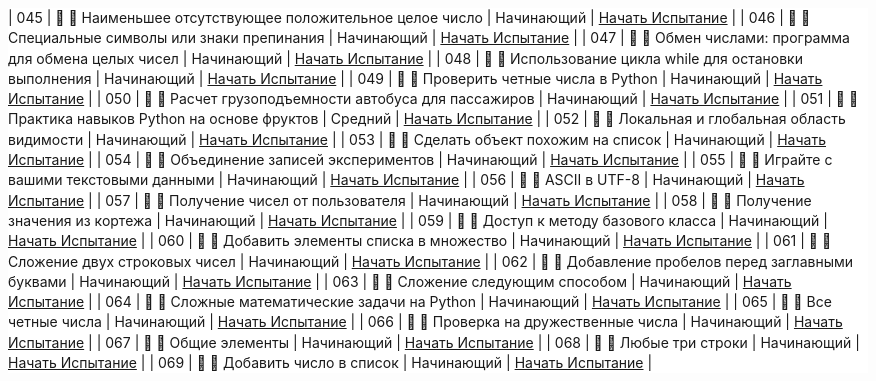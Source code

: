 |      045 | 🎯 🔵 Наименьшее отсутствующее положительное целое число    | Начинающий  | <a target='_blank' href='https://labex.io/ru/labs/python-smallest-missing-positive-integer-108573'>Начать Испытание</a>                          |
|      046 | 🎯 🔵 Специальные символы или знаки препинания              | Начинающий  | <a target='_blank' href='https://labex.io/ru/labs/python-special-symbols-or-punctuation-56384'>Начать Испытание</a>                              |
|      047 | 🎯 🔵 Обмен числами: программа для обмена целых чисел       | Начинающий  | <a target='_blank' href='https://labex.io/ru/labs/python-swap-numbers-integers-swapping-program-108610'>Начать Испытание</a>                     |
|      048 | 🎯 🔵 Использование цикла while для остановки выполнения    | Начинающий  | <a target='_blank' href='https://labex.io/ru/labs/python-using-while-loop-to-stop-execution-57'>Начать Испытание</a>                             |
|      049 | 🎯 🔵 Проверить четные числа в Python                       | Начинающий  | <a target='_blank' href='https://labex.io/ru/labs/python-verify-even-numbers-in-python-185217'>Начать Испытание</a>                              |
|      050 | 🎯 🔵 Расчет грузоподъемности автобуса для пассажиров       | Начинающий  | <a target='_blank' href='https://labex.io/ru/labs/python-bus-passenger-capacity-calculation-8466'>Начать Испытание</a>                           |
|      051 | 🎯 🔵 Практика навыков Python на основе фруктов             | Средний     | <a target='_blank' href='https://labex.io/ru/labs/python-fruit-based-python-skill-practice-7830'>Начать Испытание</a>                            |
|      052 | 🎯 🔵 Локальная и глобальная область видимости              | Начинающий  | <a target='_blank' href='https://labex.io/ru/labs/python-local-and-global-scope-8076'>Начать Испытание</a>                                       |
|      053 | 🎯 🔵 Сделать объект похожим на список                      | Начинающий  | <a target='_blank' href='https://labex.io/ru/labs/python-make-object-like-list-1392'>Начать Испытание</a>                                        |
|      054 | 🎯 🔵 Объединение записей экспериментов                     | Начинающий  | <a target='_blank' href='https://labex.io/ru/labs/python-merge-experiment-records-209752'>Начать Испытание</a>                                   |
|      055 | 🎯 🔵 Играйте с вашими текстовыми данными                   | Начинающий  | <a target='_blank' href='https://labex.io/ru/tutorials/python-play-with-your-text-data-130'>Начать Испытание</a>                                 |
|      056 | 🎯 🔵 ASCII в UTF-8                                         | Начинающий  | <a target='_blank' href='https://labex.io/ru/labs/python-ascii-to-utf-8-185216'>Начать Испытание</a>                                             |
|      057 | 🎯 🔵 Получение чисел от пользователя                       | Начинающий  | <a target='_blank' href='https://labex.io/ru/labs/python-accept-numbers-from-a-user-56134'>Начать Испытание</a>                                  |
|      058 | 🎯 🔵 Получение значения из кортежа                         | Начинающий  | <a target='_blank' href='https://labex.io/ru/labs/python-access-value-from-tuple-56135'>Начать Испытание</a>                                     |
|      059 | 🎯 🔵 Доступ к методу базового класса                       | Начинающий  | <a target='_blank' href='https://labex.io/ru/labs/python-accessing-the-base-class-method-271512'>Начать Испытание</a>                            |
|      060 | 🎯 🔵 Добавить элементы списка в множество                  | Начинающий  | <a target='_blank' href='https://labex.io/ru/labs/python-add-list-elements-to-set-56136'>Начать Испытание</a>                                    |
|      061 | 🎯 🔵 Сложение двух строковых чисел                         | Начинающий  | <a target='_blank' href='https://labex.io/ru/labs/python-add-two-string-numbers-108205'>Начать Испытание</a>                                     |
|      062 | 🎯 🔵 Добавление пробелов перед заглавными буквами          | Начинающий  | <a target='_blank' href='https://labex.io/ru/labs/python-adding-spaces-before-capital-letters-108206'>Начать Испытание</a>                       |
|      063 | 🎯 🔵 Сложение следующим способом                           | Начинающий  | <a target='_blank' href='https://labex.io/ru/labs/python-addition-in-following-way-56138'>Начать Испытание</a>                                   |
|      064 | 🎯 🔵 Сложные математические задачи на Python               | Начинающий  | <a target='_blank' href='https://labex.io/ru/labs/python-advanced-mathematical-problems-in-python-52'>Начать Испытание</a>                       |
|      065 | 🎯 🔵 Все четные числа                                      | Начинающий  | <a target='_blank' href='https://labex.io/ru/labs/python-all-even-numbers-56141'>Начать Испытание</a>                                            |
|      066 | 🎯 🔵 Проверка на дружественные числа                       | Начинающий  | <a target='_blank' href='https://labex.io/ru/labs/python-amicable-numbers-checker-108210'>Начать Испытание</a>                                   |
|      067 | 🎯 🔵 Общие элементы                                        | Начинающий  | <a target='_blank' href='https://labex.io/ru/labs/python-any-elements-in-common-56145'>Начать Испытание</a>                                      |
|      068 | 🎯 🔵 Любые три строки                                      | Начинающий  | <a target='_blank' href='https://labex.io/ru/labs/python-any-three-string-56146'>Начать Испытание</a>                                            |
|      069 | 🎯 🔵 Добавить число в список                               | Начинающий  | <a target='_blank' href='https://labex.io/ru/labs/python-append-number-to-list-108212'>Начать Испытание</a>                                      |